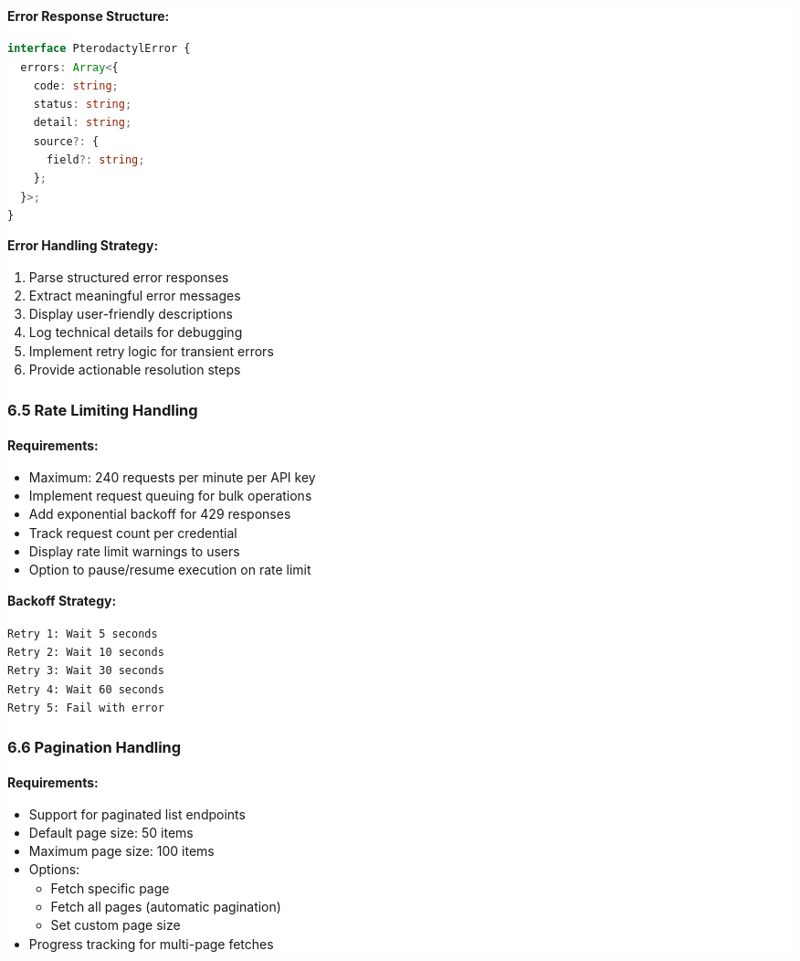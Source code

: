**Error Response Structure:**

```typescript
interface PterodactylError {
  errors: Array<{
    code: string;
    status: string;
    detail: string;
    source?: {
      field?: string;
    };
  }>;
}
```

**Error Handling Strategy:**

1. Parse structured error responses
2. Extract meaningful error messages
3. Display user-friendly descriptions
4. Log technical details for debugging
5. Implement retry logic for transient errors
6. Provide actionable resolution steps

### 6.5 Rate Limiting Handling

**Requirements:**

- Maximum: 240 requests per minute per API key
- Implement request queuing for bulk operations
- Add exponential backoff for 429 responses
- Track request count per credential
- Display rate limit warnings to users
- Option to pause/resume execution on rate limit

**Backoff Strategy:**

```
Retry 1: Wait 5 seconds
Retry 2: Wait 10 seconds
Retry 3: Wait 30 seconds
Retry 4: Wait 60 seconds
Retry 5: Fail with error
```

### 6.6 Pagination Handling

**Requirements:**

- Support for paginated list endpoints
- Default page size: 50 items
- Maximum page size: 100 items
- Options:
  - Fetch specific page
  - Fetch all pages (automatic pagination)
  - Set custom page size
- Progress tracking for multi-page fetches
